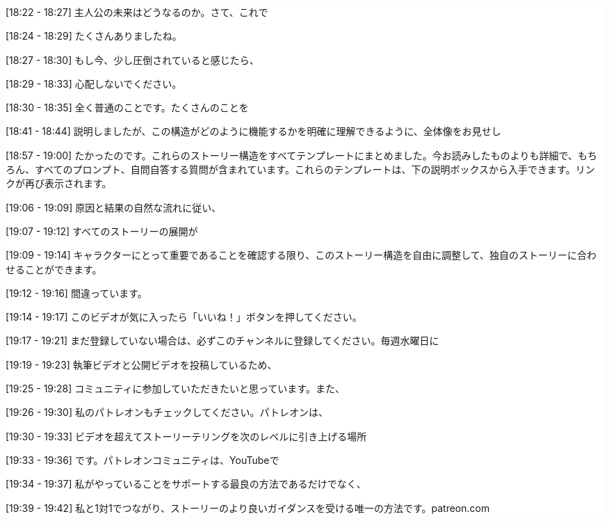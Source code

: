 [18:22 - 18:27]
主人公の未来はどうなるのか。さて、これで

[18:24 - 18:29]
たくさんありましたね。

[18:27 - 18:30]
もし今、少し圧倒されていると感じたら、

[18:29 - 18:33]
心配しないでください。

[18:30 - 18:35]
全く普通のことです。たくさんのことを

[18:41 - 18:44]
説明しましたが、この構造がどのように機能するかを明確に理解できるように、全体像をお見せし

[18:57 - 19:00]
たかったのです。これらのストーリー構造をすべてテンプレートにまとめました。今お読みしたものよりも詳細で、もちろん、すべてのプロンプト、自問自答する質問が含まれています。これらのテンプレートは、下の説明ボックスから入手できます。リンクが再び表示されます。

[19:06 - 19:09]
原因と結果の自然な流れに従い、

[19:07 - 19:12]
すべてのストーリーの展開が

[19:09 - 19:14]
キャラクターにとって重要であることを確認する限り、このストーリー構造を自由に調整して、独自のストーリーに合わせることができます。

[19:12 - 19:16]
間違っています。

[19:14 - 19:17]
このビデオが気に入ったら「いいね！」ボタンを押してください。

[19:17 - 19:21]
まだ登録していない場合は、必ずこのチャンネルに登録してください。毎週水曜日に

[19:19 - 19:23]
執筆ビデオと公開ビデオを投稿しているため、

[19:25 - 19:28]
コミュニティに参加していただきたいと思っています。また、

[19:26 - 19:30]
私のパトレオンもチェックしてください。パトレオンは、

[19:30 - 19:33]
ビデオを超えてストーリーテリングを次のレベルに引き上げる場所

[19:33 - 19:36]
です。パトレオンコミュニティは、YouTubeで

[19:34 - 19:37]
私がやっていることをサポートする最良の方法であるだけでなく、

[19:39 - 19:42]
私と1対1でつながり、ストーリーのより良いガイダンスを受ける唯一の方法です。patreon.com

